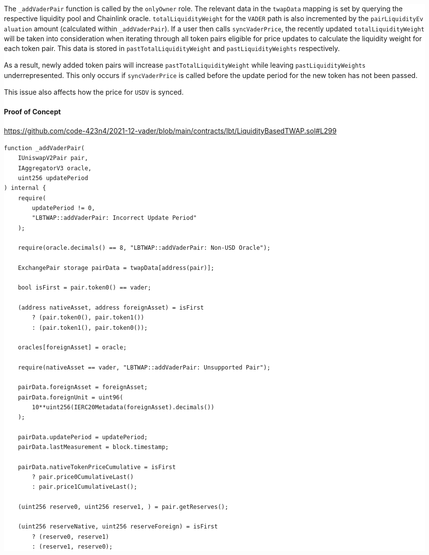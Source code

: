 The `_addVaderPair` function is called by the `onlyOwner` role. The relevant data in the `twapData` mapping is set by querying the respective liquidity pool and Chainlink oracle. `totalLiquidityWeight` for the `VADER` path is also incremented by the `pairLiquidityEvaluation` amount (calculated within `_addVaderPair`). If a user then calls `syncVaderPrice`, the recently updated `totalLiquidityWeight` will be taken into consideration when iterating through all token pairs eligible for price updates to calculate the liquidity weight for each token pair. This data is stored in `pastTotalLiquidityWeight` and `pastLiquidityWeights` respectively.

As a result, newly added token pairs will increase `pastTotalLiquidityWeight` while leaving `pastLiquidityWeights` underrepresented. This only occurs if `syncVaderPrice` is called before the update period for the new token has not been passed.

This issue also affects how the price for `USDV` is synced.

#### Proof of Concept

<https://github.com/code-423n4/2021-12-vader/blob/main/contracts/lbt/LiquidityBasedTWAP.sol#L299>

    function _addVaderPair(
        IUniswapV2Pair pair,
        IAggregatorV3 oracle,
        uint256 updatePeriod
    ) internal {
        require(
            updatePeriod != 0,
            "LBTWAP::addVaderPair: Incorrect Update Period"
        );

        require(oracle.decimals() == 8, "LBTWAP::addVaderPair: Non-USD Oracle");

        ExchangePair storage pairData = twapData[address(pair)];

        bool isFirst = pair.token0() == vader;

        (address nativeAsset, address foreignAsset) = isFirst
            ? (pair.token0(), pair.token1())
            : (pair.token1(), pair.token0());

        oracles[foreignAsset] = oracle;

        require(nativeAsset == vader, "LBTWAP::addVaderPair: Unsupported Pair");

        pairData.foreignAsset = foreignAsset;
        pairData.foreignUnit = uint96(
            10**uint256(IERC20Metadata(foreignAsset).decimals())
        );

        pairData.updatePeriod = updatePeriod;
        pairData.lastMeasurement = block.timestamp;

        pairData.nativeTokenPriceCumulative = isFirst
            ? pair.price0CumulativeLast()
            : pair.price1CumulativeLast();

        (uint256 reserve0, uint256 reserve1, ) = pair.getReserves();

        (uint256 reserveNative, uint256 reserveForeign) = isFirst
            ? (reserve0, reserve1)
            : (reserve1, reserve0);
